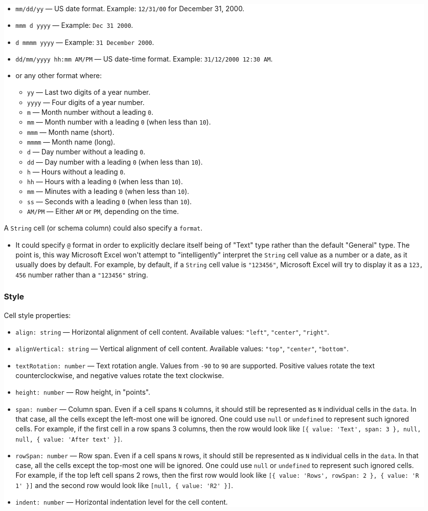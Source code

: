   * `mm/dd/yy` — US date format. Example: `12/31/00` for December 31, 2000.
  * `mmm d yyyy` — Example: `Dec 31 2000`.
  * `d mmmm yyyy` — Example: `31 December 2000`.
  * `dd/mm/yyyy hh:mm AM/PM` — US date-time format. Example: `31/12/2000 12:30 AM`.
  * or any other format where:

    * `yy` — Last two digits of a year number.
    * `yyyy` — Four digits of a year number.
    * `m` — Month number without a leading `0`.
    * `mm` — Month number with a leading `0` (when less than `10`).
    * `mmm` — Month name (short).
    * `mmmm` — Month name (long).
    * `d` — Day number without a leading `0`.
    * `dd` — Day number with a leading `0` (when less than `10`).
    * `h` — Hours without a leading `0`.
    * `hh` — Hours with a leading `0` (when less than `10`).
    * `mm` — Minutes with a leading `0` (when less than `10`).
    * `ss` — Seconds with a leading `0` (when less than `10`).
    * `AM/PM` — Either `AM` or `PM`, depending on the time.

A `String` cell (or schema column) could also specify a `format`.

  * It could specify `@` format in order to explicitly declare itself being of "Text" type rather than the default "General" type. The point is, this way Microsoft Excel won't attempt to "intelligently" interpret the `String` cell value as a number or a date, as it usually does by default. For example, by default, if a `String` cell value is `"123456"`, Microsoft Excel will try to display it as a `123,456` number rather than a `"123456"` string.

### Style

Cell style properties:

* `align: string` — Horizontal alignment of cell content. Available values: `"left"`, `"center"`, `"right"`.

* `alignVertical: string` — Vertical alignment of cell content. Available values: `"top"`, `"center"`, `"bottom"`.

* `textRotation: number` — Text rotation angle. Values from `-90` to `90` are supported. Positive values rotate the text counterclockwise, and negative values rotate the text clockwise.

* `height: number` — Row height, in "points".

* `span: number` — Column span. Even if a cell spans `N` columns, it should still be represented as `N` individual cells in the `data`. In that case, all the cells except the left-most one will be ignored. One could use `null` or `undefined` to represent such ignored cells. For example, if the first cell in a row spans 3 columns, then the row would look like `[{ value: 'Text', span: 3 }, null, null, { value: 'After text' }]`.

* `rowSpan: number` — Row span. Even if a cell spans `N` rows, it should still be represented as `N` individual cells in the `data`. In that case, all the cells except the top-most one will be ignored. One could use `null` or `undefined` to represent such ignored cells. For example, if the top left cell spans 2 rows, then the first row would look like `[{ value: 'Rows', rowSpan: 2 }, { value: 'R1' }]` and the second row would look like `[null, { value: 'R2' }]`.

* `indent: number` — Horizontal indentation level for the cell content.
